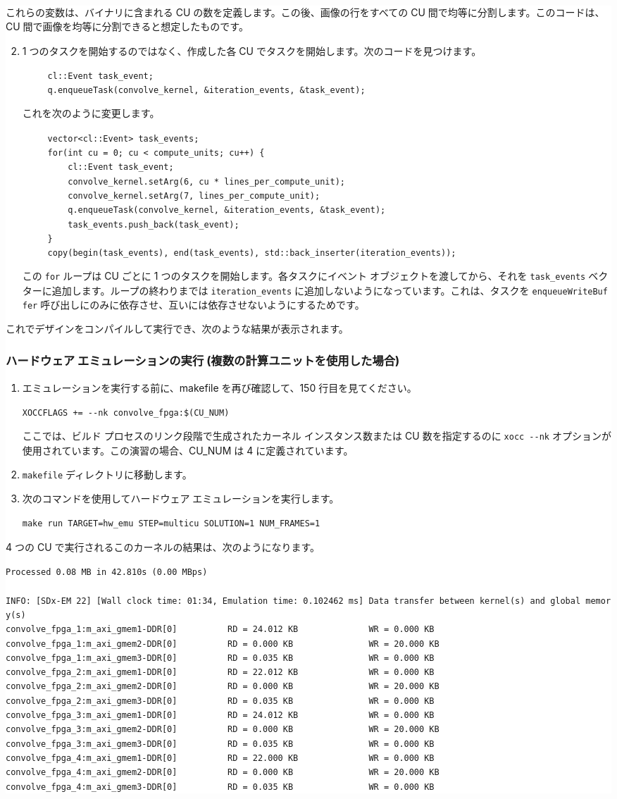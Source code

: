    これらの変数は、バイナリに含まれる CU の数を定義します。この後、画像の行をすべての CU 間で均等に分割します。このコードは、CU 間で画像を均等に分割できると想定したものです。

2. 1 つのタスクを開始するのではなく、作成した各 CU でタスクを開始します。次のコードを見つけます。

   ```
        cl::Event task_event;
        q.enqueueTask(convolve_kernel, &iteration_events, &task_event);
   ```

   これを次のように変更します。

   ```
        vector<cl::Event> task_events;
        for(int cu = 0; cu < compute_units; cu++) {
            cl::Event task_event;
            convolve_kernel.setArg(6, cu * lines_per_compute_unit);
            convolve_kernel.setArg(7, lines_per_compute_unit);
            q.enqueueTask(convolve_kernel, &iteration_events, &task_event);
            task_events.push_back(task_event);
        }
        copy(begin(task_events), end(task_events), std::back_inserter(iteration_events));
   ```

   この `for` ループは CU ごとに 1 つのタスクを開始します。各タスクにイベント オブジェクトを渡してから、それを `task_events` ベクターに追加します。ループの終わりまでは `iteration_events` に追加しないようになっています。これは、タスクを `enqueueWriteBuffer` 呼び出しにのみに依存させ、互いには依存させないようにするためです。

これでデザインをコンパイルして実行でき、次のような結果が表示されます。

### ハードウェア エミュレーションの実行 (複数の計算ユニットを使用した場合)

1. エミュレーションを実行する前に、makefile を再び確認して、150 行目を見てください。

   ```
   XOCCFLAGS += --nk convolve_fpga:$(CU_NUM)
   ```

   ここでは、ビルド プロセスのリンク段階で生成されたカーネル インスタンス数または CU 数を指定するのに `xocc --nk` オプションが使用されています。この演習の場合、CU\_NUM は 4 に定義されています。

2. `makefile` ディレクトリに移動します。

3. 次のコマンドを使用してハードウェア エミュレーションを実行します。

   ```
   make run TARGET=hw_emu STEP=multicu SOLUTION=1 NUM_FRAMES=1
   ```

4 つの CU で実行されるこのカーネルの結果は、次のようになります。

```
Processed 0.08 MB in 42.810s (0.00 MBps)

INFO: [SDx-EM 22] [Wall clock time: 01:34, Emulation time: 0.102462 ms] Data transfer between kernel(s) and global memory(s)
convolve_fpga_1:m_axi_gmem1-DDR[0]          RD = 24.012 KB              WR = 0.000 KB        
convolve_fpga_1:m_axi_gmem2-DDR[0]          RD = 0.000 KB               WR = 20.000 KB       
convolve_fpga_1:m_axi_gmem3-DDR[0]          RD = 0.035 KB               WR = 0.000 KB        
convolve_fpga_2:m_axi_gmem1-DDR[0]          RD = 22.012 KB              WR = 0.000 KB        
convolve_fpga_2:m_axi_gmem2-DDR[0]          RD = 0.000 KB               WR = 20.000 KB       
convolve_fpga_2:m_axi_gmem3-DDR[0]          RD = 0.035 KB               WR = 0.000 KB        
convolve_fpga_3:m_axi_gmem1-DDR[0]          RD = 24.012 KB              WR = 0.000 KB        
convolve_fpga_3:m_axi_gmem2-DDR[0]          RD = 0.000 KB               WR = 20.000 KB       
convolve_fpga_3:m_axi_gmem3-DDR[0]          RD = 0.035 KB               WR = 0.000 KB        
convolve_fpga_4:m_axi_gmem1-DDR[0]          RD = 22.000 KB              WR = 0.000 KB        
convolve_fpga_4:m_axi_gmem2-DDR[0]          RD = 0.000 KB               WR = 20.000 KB       
convolve_fpga_4:m_axi_gmem3-DDR[0]          RD = 0.035 KB               WR = 0.000 KB   
```


[hostopt_hwemu_profilesummary]: ./images/191_hostopt_hwemu_pfsummary_40_2.JPG "ホスト コード最適化バージョンのハードウェア エミュレーションのプロファイル サマリ"